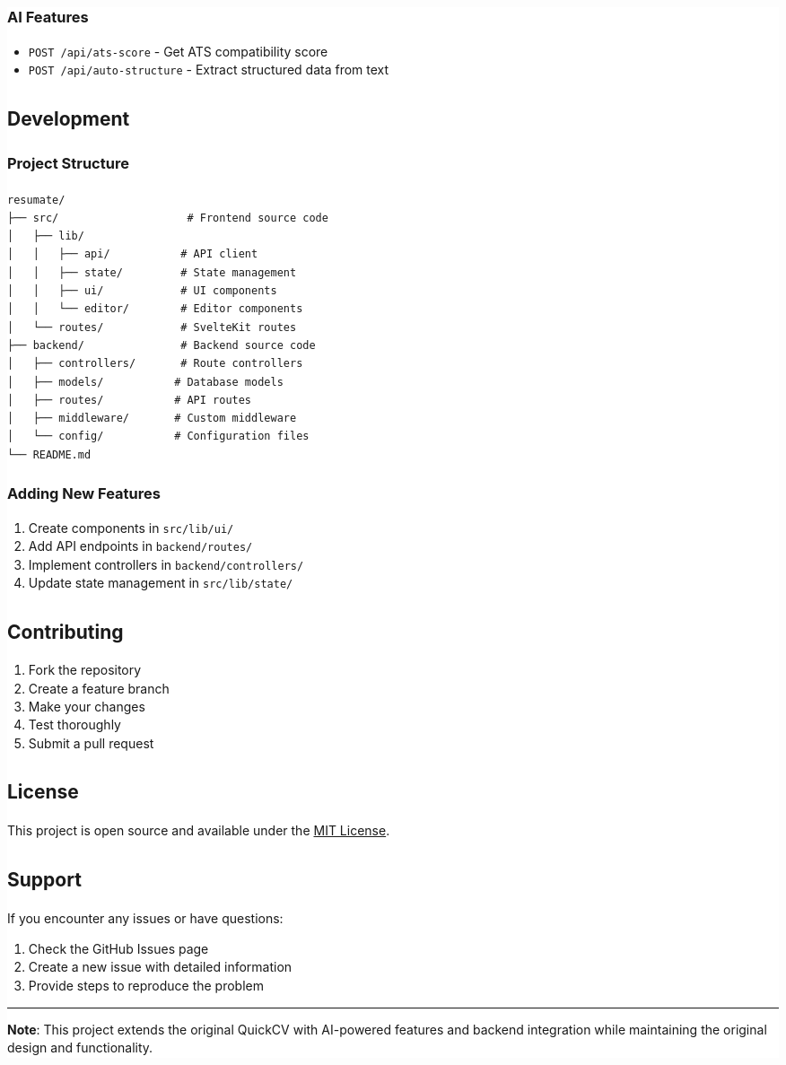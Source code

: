 ### AI Features
- `POST /api/ats-score` - Get ATS compatibility score
- `POST /api/auto-structure` - Extract structured data from text

## Development

### Project Structure
```
resumate/
├── src/                    # Frontend source code
│   ├── lib/
│   │   ├── api/           # API client
│   │   ├── state/         # State management
│   │   ├── ui/            # UI components
│   │   └── editor/        # Editor components
│   └── routes/            # SvelteKit routes
├── backend/               # Backend source code
│   ├── controllers/       # Route controllers
│   ├── models/           # Database models
│   ├── routes/           # API routes
│   ├── middleware/       # Custom middleware
│   └── config/           # Configuration files
└── README.md
```

### Adding New Features
1. Create components in `src/lib/ui/`
2. Add API endpoints in `backend/routes/`
3. Implement controllers in `backend/controllers/`
4. Update state management in `src/lib/state/`

## Contributing

1. Fork the repository
2. Create a feature branch
3. Make your changes
4. Test thoroughly
5. Submit a pull request

## License

This project is open source and available under the [MIT License](LICENSE).

## Support

If you encounter any issues or have questions:
1. Check the GitHub Issues page
2. Create a new issue with detailed information
3. Provide steps to reproduce the problem

---

**Note**: This project extends the original QuickCV with AI-powered features and backend integration while maintaining the original design and functionality. 
